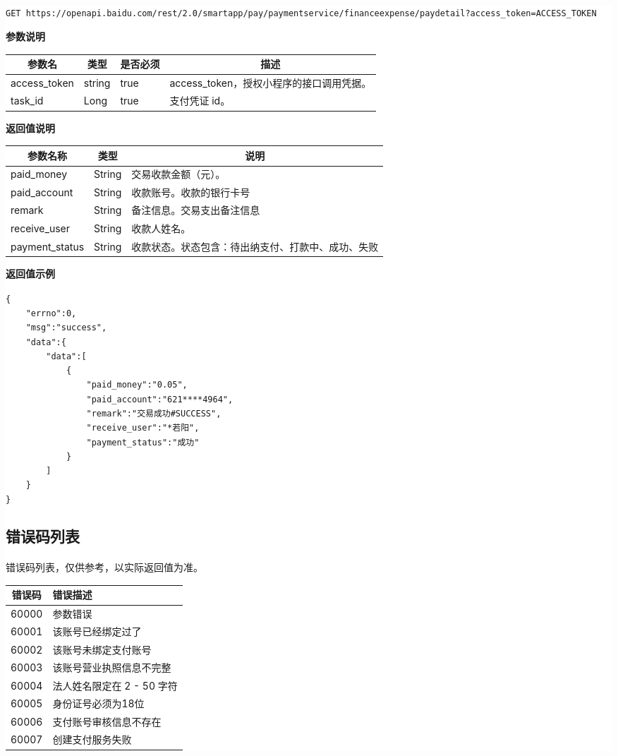 ```
GET https://openapi.baidu.com/rest/2.0/smartapp/pay/paymentservice/financeexpense/paydetail?access_token=ACCESS_TOKEN
```

**参数说明**

| 参数名       | 类型   | 是否必须 | 描述                                     |
| ------------ | ------ | -------- | ---------------------------------------- |
| access_token | string | true     | access_token，授权小程序的接口调用凭据。 |
| task_id      | Long   | true     | 支付凭证 id。                            |

**返回值说明**

| 参数名称       | 类型   | 说明                                               |
| -------------- | ------ | -------------------------------------------------- |
| paid_money     | String | 交易收款金额（元）。                               |
| paid_account   | String | 收款账号。收款的银行卡号                           |
| remark         | String | 备注信息。交易支出备注信息                         |
| receive_user   | String | 收款人姓名。                                       |
| payment_status | String | 收款状态。状态包含：待出纳支付、打款中、成功、失败 |

**返回值示例**

```
{
    "errno":0,
    "msg":"success",
    "data":{
        "data":[
            {
                "paid_money":"0.05",
                "paid_account":"621****4964",
                "remark":"交易成功#SUCCESS",
                "receive_user":"*若阳",
                "payment_status":"成功"
            }
        ]
    }
}
```

## 错误码列表

错误码列表，仅供参考，以实际返回值为准。


| 错误码 | 错误描述 |
|:--:|:---|
| 60000 | 参数错误 |
| 60001 | 该账号已经绑定过了 |
| 60002 | 该账号未绑定支付账号 |
| 60003 | 该账号营业执照信息不完整 |
| 60004 | 法人姓名限定在 2 - 50 字符 |
| 60005 | 身份证号必须为18位 |
| 60006 | 支付账号审核信息不存在 |
| 60007 | 创建支付服务失败 |